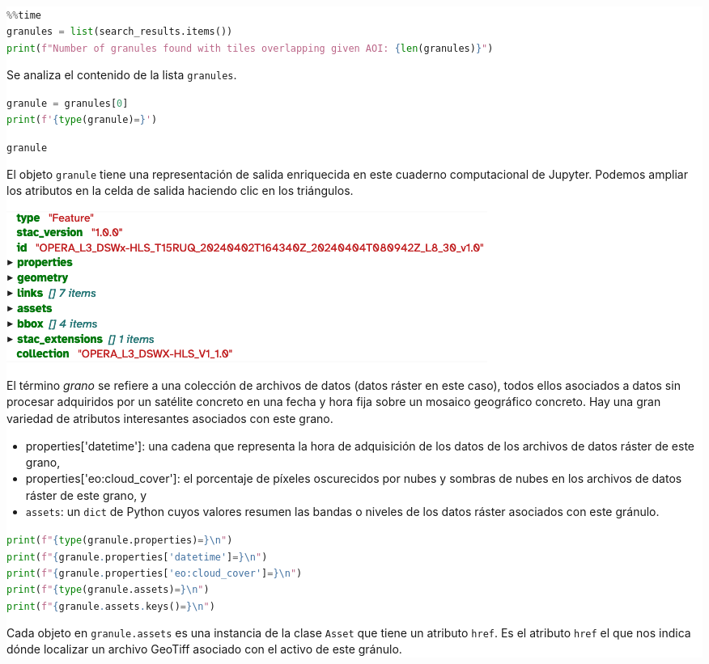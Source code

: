 
```python jupyter={"source_hidden": true}
%%time
granules = list(search_results.items())
print(f"Number of granules found with tiles overlapping given AOI: {len(granules)}")
```


Se analiza el contenido de la lista `granules`.


```python jupyter={"source_hidden": true}
granule = granules[0]
print(f'{type(granule)=}')
```

```python jupyter={"source_hidden": true}
granule
```


El objeto `granule` tiene una representación de salida enriquecida en este cuaderno computacional de Jupyter. Podemos ampliar los atributos en la celda de salida haciendo clic en los triángulos.

![](../../assets/img/granule_output_repr.png)

El término _grano_ se refiere a una colección de archivos de datos (datos ráster en este caso), todos ellos asociados a datos sin procesar adquiridos por un satélite concreto en una fecha y hora fija sobre un mosaico geográfico concreto. Hay una gran variedad de atributos interesantes asociados con este grano.

- properties['datetime']: una cadena que representa la hora de adquisición de los datos de los archivos de datos ráster de este grano,
- properties['eo:cloud_cover']: el porcentaje de píxeles oscurecidos por nubes y sombras de nubes en los archivos de datos ráster de este grano, y
- `assets`: un `dict` de Python cuyos valores resumen las bandas o niveles de los datos ráster asociados con este gránulo.


```python jupyter={"source_hidden": true}
print(f"{type(granule.properties)=}\n")
print(f"{granule.properties['datetime']=}\n")
print(f"{granule.properties['eo:cloud_cover']=}\n")
print(f"{type(granule.assets)=}\n")
print(f"{granule.assets.keys()=}\n")
```


Cada objeto en `granule.assets` es una instancia de la clase `Asset` que tiene un atributo `href`. Es el atributo `href` el que nos indica dónde localizar un archivo GeoTiff asociado con el activo de este gránulo.

